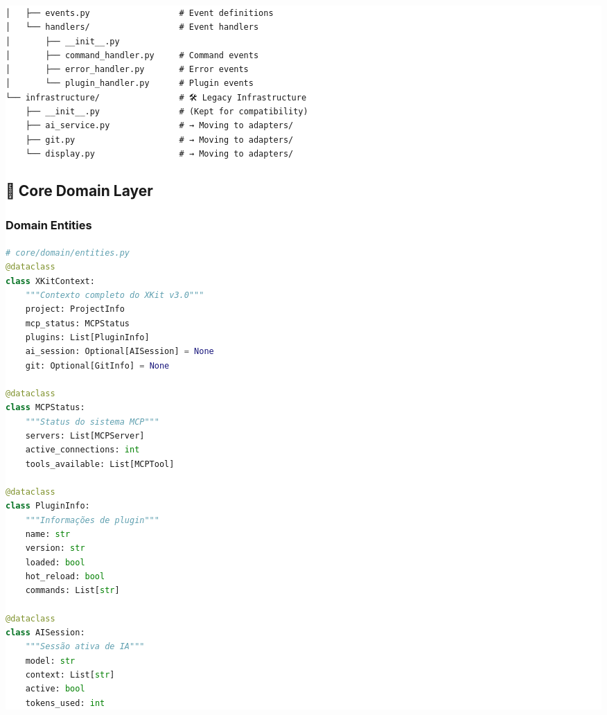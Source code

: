 ```text
│   ├── events.py                  # Event definitions
│   └── handlers/                  # Event handlers
│       ├── __init__.py
│       ├── command_handler.py     # Command events
│       ├── error_handler.py       # Error events
│       └── plugin_handler.py      # Plugin events
└── infrastructure/                # 🛠️ Legacy Infrastructure
    ├── __init__.py                # (Kept for compatibility)
    ├── ai_service.py              # → Moving to adapters/
    ├── git.py                     # → Moving to adapters/
    └── display.py                 # → Moving to adapters/
```

## 🎯 Core Domain Layer

### Domain Entities

```python
# core/domain/entities.py
@dataclass
class XKitContext:
    """Contexto completo do XKit v3.0"""
    project: ProjectInfo
    mcp_status: MCPStatus
    plugins: List[PluginInfo]
    ai_session: Optional[AISession] = None
    git: Optional[GitInfo] = None

@dataclass
class MCPStatus:
    """Status do sistema MCP"""
    servers: List[MCPServer]
    active_connections: int
    tools_available: List[MCPTool]
    
@dataclass  
class PluginInfo:
    """Informações de plugin"""
    name: str
    version: str
    loaded: bool
    hot_reload: bool
    commands: List[str]

@dataclass
class AISession:
    """Sessão ativa de IA"""
    model: str
    context: List[str]
    active: bool
    tokens_used: int
```
